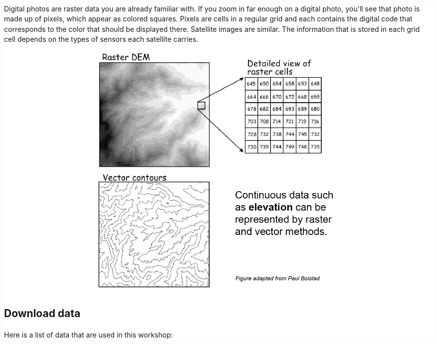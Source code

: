 Digital photos are raster data you are already familiar with. If you zoom in far enough on a digital photo, you'll see that photo is made up of pixels, which appear as colored squares. Pixels are cells in a regular grid and each contains the digital code that corresponds to the color that should be displayed there. Satellite images are similar. The information that is stored in each grid cell depends on the types of sensors each satellite carries.

<p align="center">
<img src="images/RasterVectorElevation_BolstadAdaptation.png" width="500"/>
</p>

## Download data
Here is a list of data that are used in this workshop:
